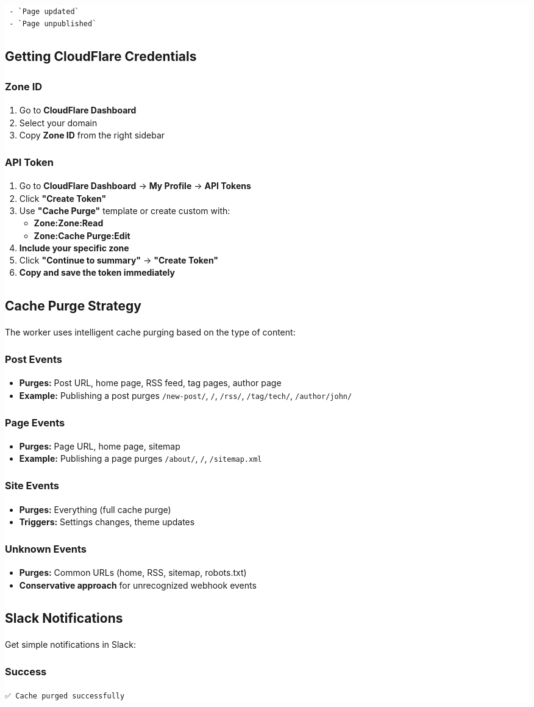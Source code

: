      - `Page updated`
     - `Page unpublished`

## Getting CloudFlare Credentials

### Zone ID
1. Go to **CloudFlare Dashboard**
2. Select your domain
3. Copy **Zone ID** from the right sidebar

### API Token
1. Go to **CloudFlare Dashboard** → **My Profile** → **API Tokens**
2. Click **"Create Token"**
3. Use **"Cache Purge"** template or create custom with:
   - **Zone:Zone:Read**
   - **Zone:Cache Purge:Edit**
4. **Include your specific zone**
5. Click **"Continue to summary"** → **"Create Token"**
6. **Copy and save the token immediately**

## Cache Purge Strategy

The worker uses intelligent cache purging based on the type of content:

### Post Events
- **Purges:** Post URL, home page, RSS feed, tag pages, author page
- **Example:** Publishing a post purges `/new-post/`, `/`, `/rss/`, `/tag/tech/`, `/author/john/`

### Page Events  
- **Purges:** Page URL, home page, sitemap
- **Example:** Publishing a page purges `/about/`, `/`, `/sitemap.xml`

### Site Events
- **Purges:** Everything (full cache purge)
- **Triggers:** Settings changes, theme updates

### Unknown Events
- **Purges:** Common URLs (home, RSS, sitemap, robots.txt)
- **Conservative approach** for unrecognized webhook events

## Slack Notifications

Get simple notifications in Slack:

### Success
```
✅ Cache purged successfully
```

